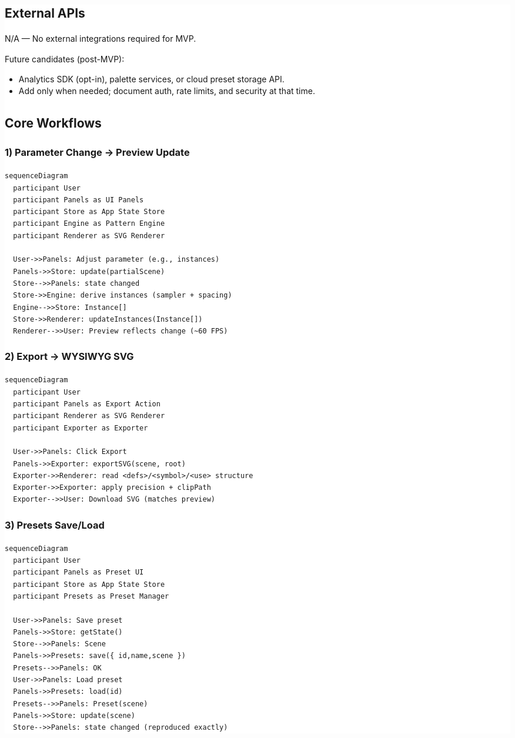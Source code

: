 ## External APIs

N/A — No external integrations required for MVP.

Future candidates (post-MVP):
- Analytics SDK (opt-in), palette services, or cloud preset storage API.
- Add only when needed; document auth, rate limits, and security at that time.

## Core Workflows

### 1) Parameter Change → Preview Update
```mermaid
sequenceDiagram
  participant User
  participant Panels as UI Panels
  participant Store as App State Store
  participant Engine as Pattern Engine
  participant Renderer as SVG Renderer

  User->>Panels: Adjust parameter (e.g., instances)
  Panels->>Store: update(partialScene)
  Store-->>Panels: state changed
  Store->>Engine: derive instances (sampler + spacing)
  Engine-->>Store: Instance[]
  Store->>Renderer: updateInstances(Instance[])
  Renderer-->>User: Preview reflects change (~60 FPS)
```

### 2) Export → WYSIWYG SVG
```mermaid
sequenceDiagram
  participant User
  participant Panels as Export Action
  participant Renderer as SVG Renderer
  participant Exporter as Exporter

  User->>Panels: Click Export
  Panels->>Exporter: exportSVG(scene, root)
  Exporter->>Renderer: read <defs>/<symbol>/<use> structure
  Exporter->>Exporter: apply precision + clipPath
  Exporter-->>User: Download SVG (matches preview)
```

### 3) Presets Save/Load
```mermaid
sequenceDiagram
  participant User
  participant Panels as Preset UI
  participant Store as App State Store
  participant Presets as Preset Manager

  User->>Panels: Save preset
  Panels->>Store: getState()
  Store-->>Panels: Scene
  Panels->>Presets: save({ id,name,scene })
  Presets-->>Panels: OK
  User->>Panels: Load preset
  Panels->>Presets: load(id)
  Presets-->>Panels: Preset(scene)
  Panels->>Store: update(scene)
  Store-->>Panels: state changed (reproduced exactly)
```
